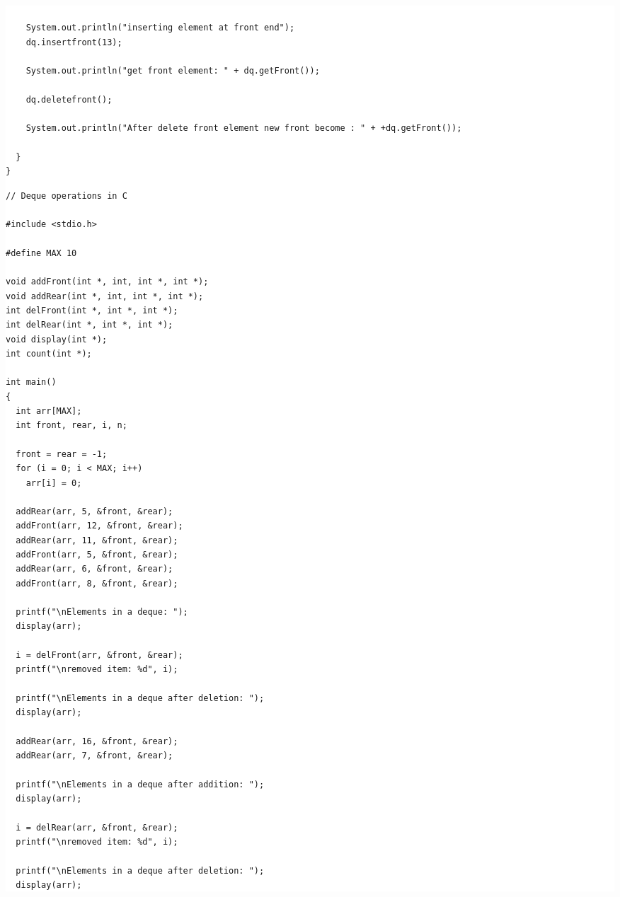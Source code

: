 ```

    System.out.println("inserting element at front end");
    dq.insertfront(13);

    System.out.println("get front element: " + dq.getFront());

    dq.deletefront();

    System.out.println("After delete front element new front become : " + +dq.getFront());

  }
}
```

```
// Deque operations in C

#include <stdio.h>

#define MAX 10

void addFront(int *, int, int *, int *);
void addRear(int *, int, int *, int *);
int delFront(int *, int *, int *);
int delRear(int *, int *, int *);
void display(int *);
int count(int *);

int main()
{
  int arr[MAX];
  int front, rear, i, n;

  front = rear = -1;
  for (i = 0; i < MAX; i++)
    arr[i] = 0;

  addRear(arr, 5, &front, &rear);
  addFront(arr, 12, &front, &rear);
  addRear(arr, 11, &front, &rear);
  addFront(arr, 5, &front, &rear);
  addRear(arr, 6, &front, &rear);
  addFront(arr, 8, &front, &rear);

  printf("\nElements in a deque: ");
  display(arr);

  i = delFront(arr, &front, &rear);
  printf("\nremoved item: %d", i);

  printf("\nElements in a deque after deletion: ");
  display(arr);

  addRear(arr, 16, &front, &rear);
  addRear(arr, 7, &front, &rear);

  printf("\nElements in a deque after addition: ");
  display(arr);

  i = delRear(arr, &front, &rear);
  printf("\nremoved item: %d", i);

  printf("\nElements in a deque after deletion: ");
  display(arr);
```